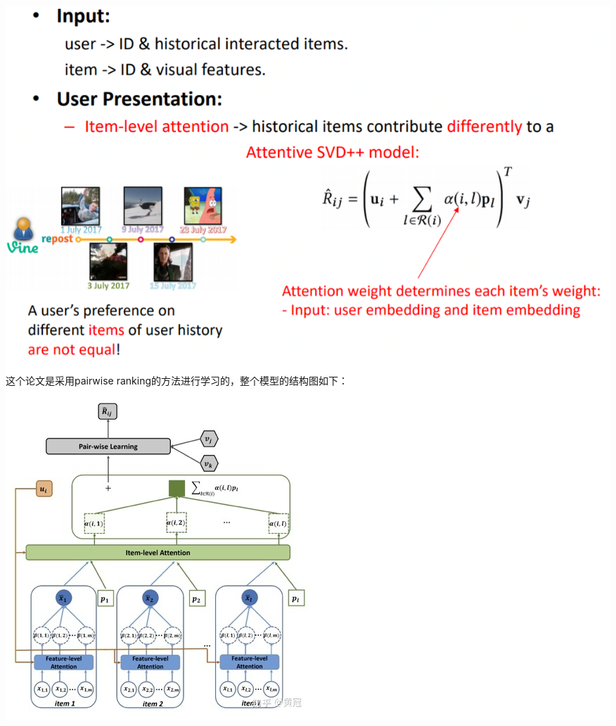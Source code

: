 ![](../../../../../../.gitbook/assets/timline-jie-tu-20190318152741.png)

这个论文是采用pairwise ranking的方法进行学习的，整个模型的结构图如下：

![](../../../../../../.gitbook/assets/v2-1f091f2e06dcac5b773f8d85562ed745_r.jpg)
